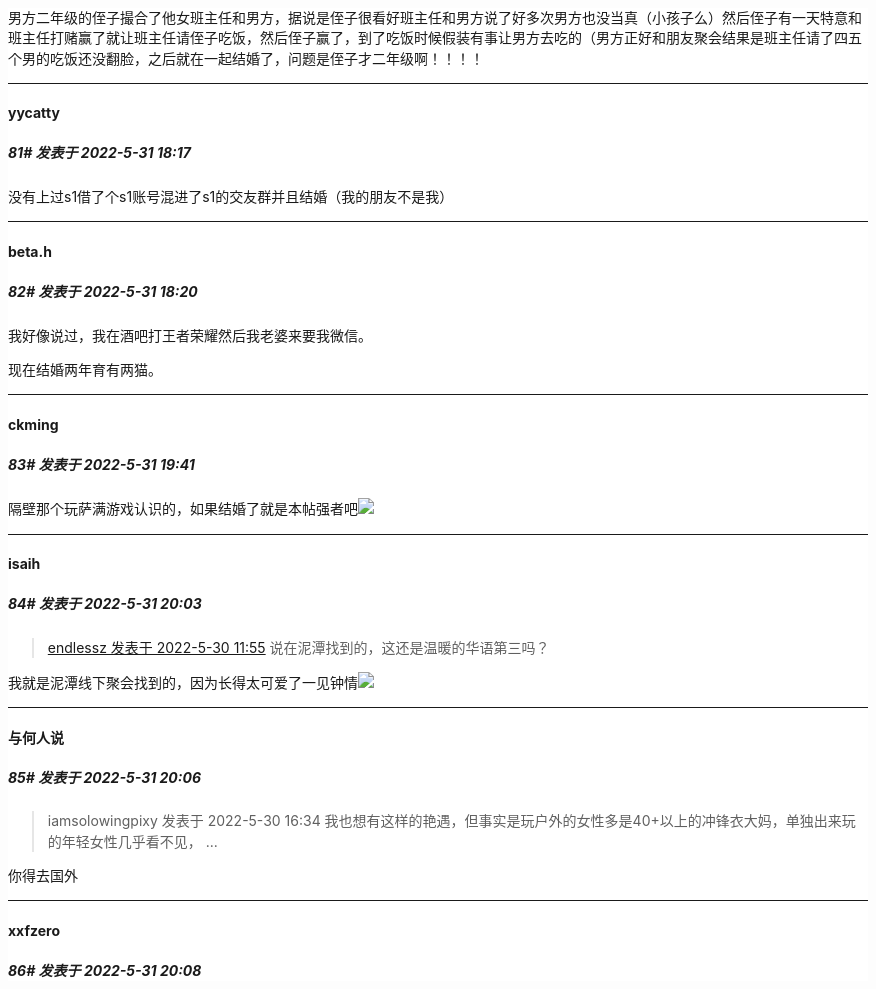 男方二年级的侄子撮合了他女班主任和男方，据说是侄子很看好班主任和男方说了好多次男方也没当真（小孩子么）然后侄子有一天特意和班主任打赌赢了就让班主任请侄子吃饭，然后侄子赢了，到了吃饭时候假装有事让男方去吃的（男方正好和朋友聚会结果是班主任请了四五个男的吃饭还没翻脸，之后就在一起结婚了，问题是侄子才二年级啊！！！！



*****

####  yycatty  
##### 81#       发表于 2022-5-31 18:17

没有上过s1借了个s1账号混进了s1的交友群并且结婚（我的朋友不是我）

*****

####  beta.h  
##### 82#       发表于 2022-5-31 18:20

我好像说过，我在酒吧打王者荣耀然后我老婆来要我微信。

现在结婚两年育有两猫。



*****

####  ckming  
##### 83#       发表于 2022-5-31 19:41

隔壁那个玩萨满游戏认识的，如果结婚了就是本帖强者吧<img src="https://static.saraba1st.com/image/smiley/face2017/067.png" referrerpolicy="no-referrer">



*****

####  isaih  
##### 84#       发表于 2022-5-31 20:03

<blockquote><a href="httphttps://bbs.saraba1st.com/2b/forum.php?mod=redirect&amp;goto=findpost&amp;pid=56051905&amp;ptid=2072139" target="_blank">endlessz 发表于 2022-5-30 11:55</a>
说在泥潭找到的，这还是温暖的华语第三吗？</blockquote>
我就是泥潭线下聚会找到的，因为长得太可爱了一见钟情<img src="https://static.saraba1st.com/image/smiley/face2017/073.png" referrerpolicy="no-referrer">

*****

####  与何人说  
##### 85#       发表于 2022-5-31 20:06

<blockquote>iamsolowingpixy 发表于 2022-5-30 16:34
我也想有这样的艳遇，但事实是玩户外的女性多是40+以上的冲锋衣大妈，单独出来玩的年轻女性几乎看不见， ...</blockquote>
你得去国外

*****

####  xxfzero  
##### 86#       发表于 2022-5-31 20:08
